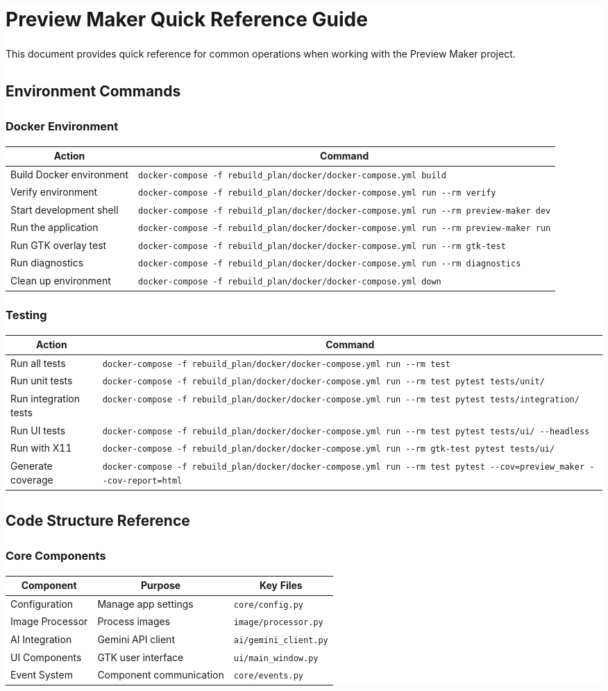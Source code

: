 # Preview Maker Quick Reference Guide

This document provides quick reference for common operations when working with the Preview Maker project.

## Environment Commands

### Docker Environment

| Action | Command |
|--------|---------|
| Build Docker environment | `docker-compose -f rebuild_plan/docker/docker-compose.yml build` |
| Verify environment | `docker-compose -f rebuild_plan/docker/docker-compose.yml run --rm verify` |
| Start development shell | `docker-compose -f rebuild_plan/docker/docker-compose.yml run --rm preview-maker dev` |
| Run the application | `docker-compose -f rebuild_plan/docker/docker-compose.yml run --rm preview-maker run` |
| Run GTK overlay test | `docker-compose -f rebuild_plan/docker/docker-compose.yml run --rm gtk-test` |
| Run diagnostics | `docker-compose -f rebuild_plan/docker/docker-compose.yml run --rm diagnostics` |
| Clean up environment | `docker-compose -f rebuild_plan/docker/docker-compose.yml down` |

### Testing

| Action | Command |
|--------|---------|
| Run all tests | `docker-compose -f rebuild_plan/docker/docker-compose.yml run --rm test` |
| Run unit tests | `docker-compose -f rebuild_plan/docker/docker-compose.yml run --rm test pytest tests/unit/` |
| Run integration tests | `docker-compose -f rebuild_plan/docker/docker-compose.yml run --rm test pytest tests/integration/` |
| Run UI tests | `docker-compose -f rebuild_plan/docker/docker-compose.yml run --rm test pytest tests/ui/ --headless` |
| Run with X11 | `docker-compose -f rebuild_plan/docker/docker-compose.yml run --rm gtk-test pytest tests/ui/` |
| Generate coverage | `docker-compose -f rebuild_plan/docker/docker-compose.yml run --rm test pytest --cov=preview_maker --cov-report=html` |

## Code Structure Reference

### Core Components

| Component | Purpose | Key Files |
|-----------|---------|-----------|
| Configuration | Manage app settings | `core/config.py` |
| Image Processor | Process images | `image/processor.py` |
| AI Integration | Gemini API client | `ai/gemini_client.py` |
| UI Components | GTK user interface | `ui/main_window.py` |
| Event System | Component communication | `core/events.py` |
